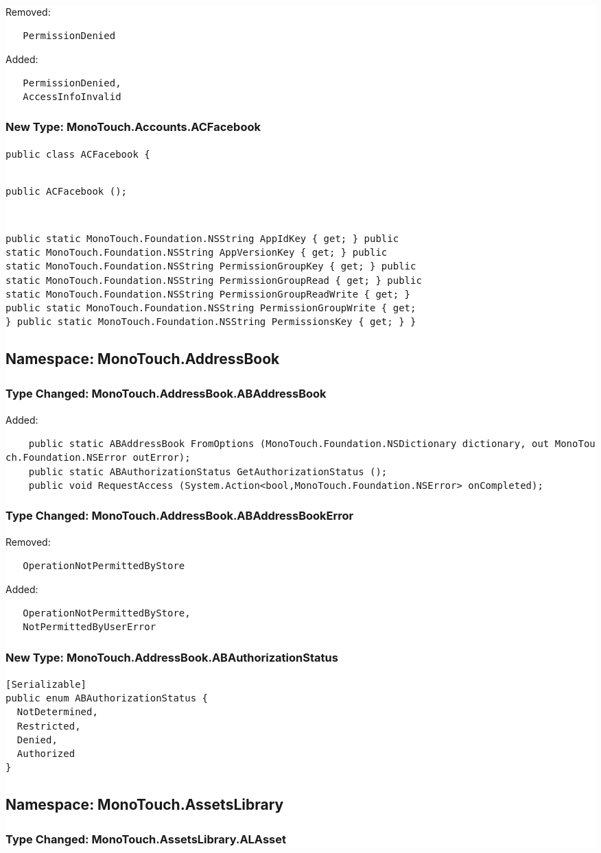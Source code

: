 <p>Removed:</p><pre class='prettyprint'>
   PermissionDenied
</pre>
<p>Added:</p><pre class='prettyprint'>
   PermissionDenied,
   AccessInfoInvalid
</pre>
<h3>New Type: MonoTouch.Accounts.ACFacebook</h3>
<pre class='prettyprint'>
public class ACFacebook {
  
   public ACFacebook ();
  
   public static MonoTouch.Foundation.NSString AppIdKey {
    get;
  }
   public static MonoTouch.Foundation.NSString AppVersionKey {
    get;
  }
   public static MonoTouch.Foundation.NSString PermissionGroupKey {
    get;
  }
   public static MonoTouch.Foundation.NSString PermissionGroupRead {
    get;
  }
   public static MonoTouch.Foundation.NSString PermissionGroupReadWrite {
    get;
  }
   public static MonoTouch.Foundation.NSString PermissionGroupWrite {
    get;
  }
   public static MonoTouch.Foundation.NSString PermissionsKey {
    get;
  }
}
</pre>
<h2>Namespace: MonoTouch.AddressBook</h2>
<h3>Type Changed: MonoTouch.AddressBook.ABAddressBook</h3>
<p>Added:</p><pre class='prettyprint'>
    public static ABAddressBook FromOptions (MonoTouch.Foundation.NSDictionary dictionary, out MonoTouch.Foundation.NSError outError);
    public static ABAuthorizationStatus GetAuthorizationStatus ();
    public void RequestAccess (System.Action&lt;bool,MonoTouch.Foundation.NSError&gt; onCompleted);
</pre>
<h3>Type Changed: MonoTouch.AddressBook.ABAddressBookError</h3>
<p>Removed:</p><pre class='prettyprint'>
   OperationNotPermittedByStore
</pre>
<p>Added:</p><pre class='prettyprint'>
   OperationNotPermittedByStore,
   NotPermittedByUserError
</pre>
<h3>New Type: MonoTouch.AddressBook.ABAuthorizationStatus</h3>
<pre class='prettyprint'>
[Serializable]
public enum ABAuthorizationStatus {
  NotDetermined,
  Restricted,
  Denied,
  Authorized
}
</pre>
<h2>Namespace: MonoTouch.AssetsLibrary</h2>
<h3>Type Changed: MonoTouch.AssetsLibrary.ALAsset</h3>